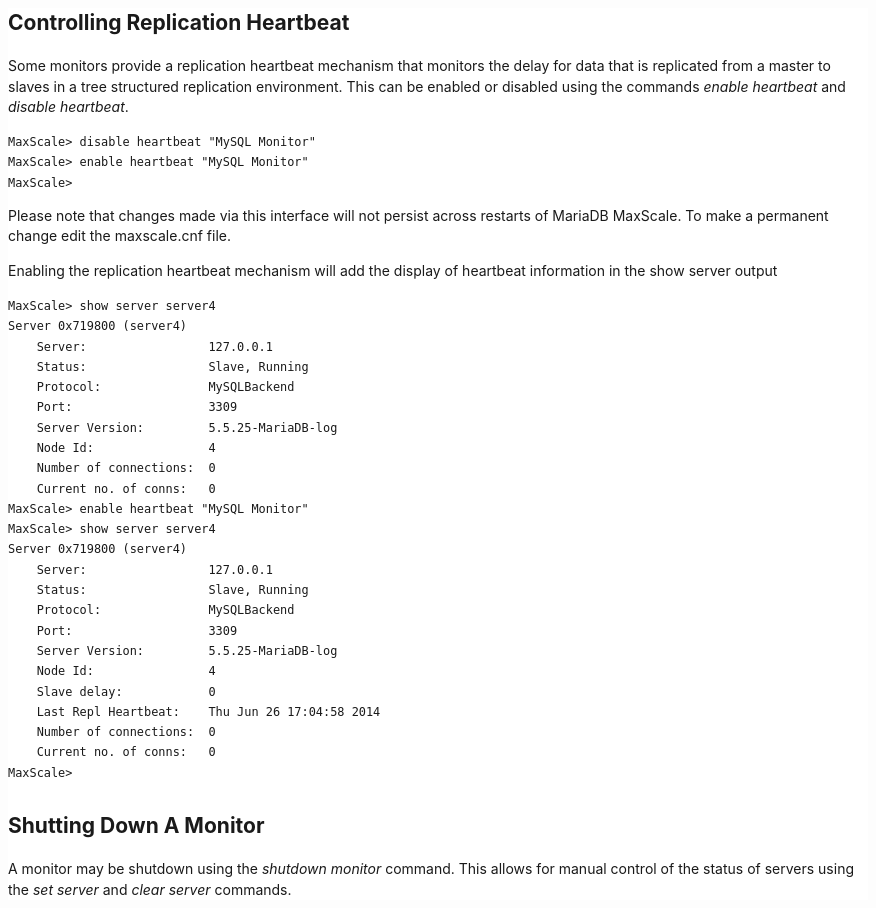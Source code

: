 ## Controlling Replication Heartbeat

Some monitors provide a replication heartbeat mechanism that monitors the delay
for data that is replicated from a master to slaves in a tree structured
replication environment. This can be enabled or disabled using the commands
_enable heartbeat_ and _disable heartbeat_.

```
MaxScale> disable heartbeat "MySQL Monitor"
MaxScale> enable heartbeat "MySQL Monitor"
MaxScale>
```

Please note that changes made via this interface will not persist across
restarts of MariaDB MaxScale. To make a permanent change edit the maxscale.cnf
file.

Enabling the replication heartbeat mechanism will add the display of heartbeat
information in the show server output

```
MaxScale> show server server4
Server 0x719800 (server4)
    Server:                 127.0.0.1
    Status:                 Slave, Running
    Protocol:               MySQLBackend
    Port:                   3309
    Server Version:         5.5.25-MariaDB-log
    Node Id:                4
    Number of connections:  0
    Current no. of conns:   0
MaxScale> enable heartbeat "MySQL Monitor"
MaxScale> show server server4
Server 0x719800 (server4)
    Server:                 127.0.0.1
    Status:                 Slave, Running
    Protocol:               MySQLBackend
    Port:                   3309
    Server Version:         5.5.25-MariaDB-log
    Node Id:                4
    Slave delay:            0
    Last Repl Heartbeat:    Thu Jun 26 17:04:58 2014
    Number of connections:  0
    Current no. of conns:   0
MaxScale>
```

## Shutting Down A Monitor

A monitor may be shutdown using the _shutdown monitor_ command. This allows for
manual control of the status of servers using the _set server_ and _clear
server_ commands.
